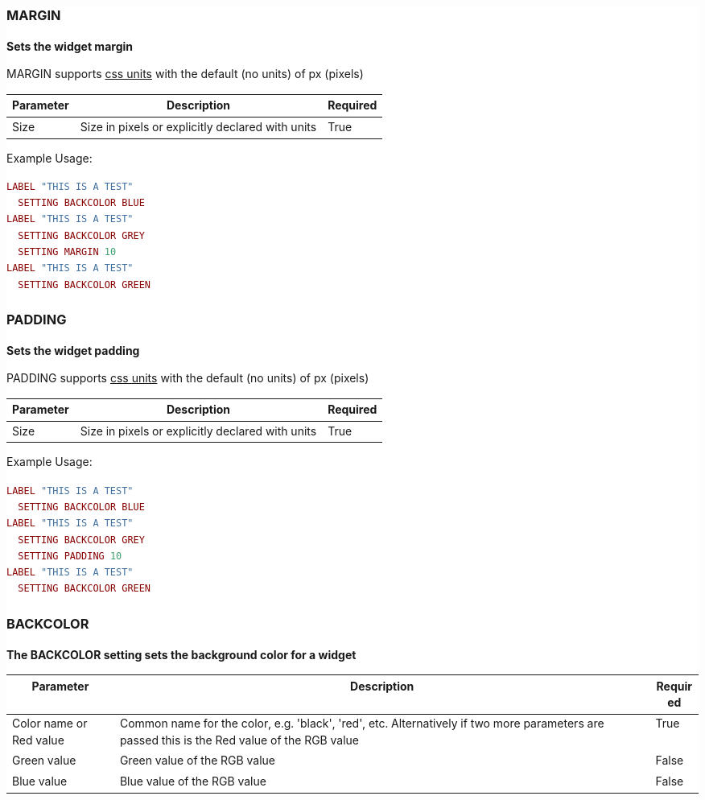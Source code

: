 ### MARGIN
**Sets the widget margin**

MARGIN supports [css units](https://www.w3schools.com/cssref/css_units.php) with the default (no units) of px (pixels)

| Parameter | Description | Required |
|-----------|-------------|----------|
| Size | Size in pixels or explicitly declared with units | True |

Example Usage:
```ruby
LABEL "THIS IS A TEST"
  SETTING BACKCOLOR BLUE
LABEL "THIS IS A TEST"
  SETTING BACKCOLOR GREY
  SETTING MARGIN 10
LABEL "THIS IS A TEST"
  SETTING BACKCOLOR GREEN
```

### PADDING
**Sets the widget padding**

PADDING supports [css units](https://www.w3schools.com/cssref/css_units.php) with the default (no units) of px (pixels)

| Parameter | Description | Required |
|-----------|-------------|----------|
| Size | Size in pixels or explicitly declared with units | True |

Example Usage:
```ruby
LABEL "THIS IS A TEST"
  SETTING BACKCOLOR BLUE
LABEL "THIS IS A TEST"
  SETTING BACKCOLOR GREY
  SETTING PADDING 10
LABEL "THIS IS A TEST"
  SETTING BACKCOLOR GREEN
```

### BACKCOLOR
**The BACKCOLOR setting sets the background color for a widget**

| Parameter | Description | Required |
|-----------|-------------|----------|
| Color name or Red value | Common name for the color, e.g. 'black', 'red', etc. Alternatively if two more parameters are passed this is the Red value of the RGB value | True |
| Green value | Green value of the RGB value | False |
| Blue value | Blue value of the RGB value | False |
